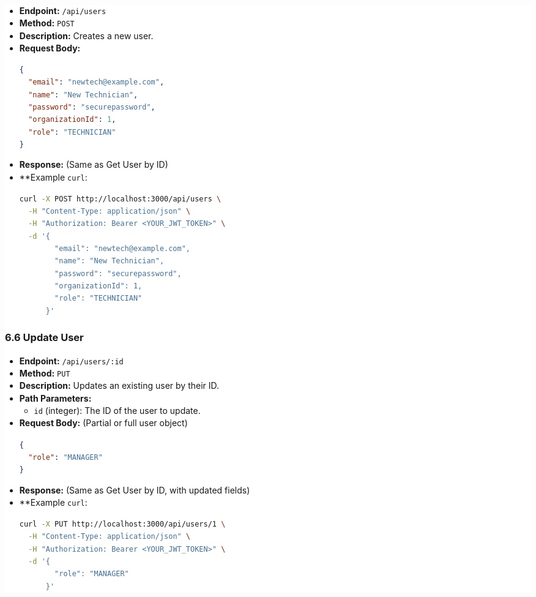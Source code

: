 -   **Endpoint:** `/api/users`
-   **Method:** `POST`
-   **Description:** Creates a new user.
-   **Request Body:**
    ```json
    {
      "email": "newtech@example.com",
      "name": "New Technician",
      "password": "securepassword",
      "organizationId": 1,
      "role": "TECHNICIAN"
    }
    ```
-   **Response:** (Same as Get User by ID)
-   **Example `curl`:
    ```bash
    curl -X POST http://localhost:3000/api/users \
      -H "Content-Type: application/json" \
      -H "Authorization: Bearer <YOUR_JWT_TOKEN>" \
      -d '{
            "email": "newtech@example.com",
            "name": "New Technician",
            "password": "securepassword",
            "organizationId": 1,
            "role": "TECHNICIAN"
          }'
    ```

### 6.6 Update User

-   **Endpoint:** `/api/users/:id`
-   **Method:** `PUT`
-   **Description:** Updates an existing user by their ID.
-   **Path Parameters:**
    -   `id` (integer): The ID of the user to update.
-   **Request Body:** (Partial or full user object)
    ```json
    {
      "role": "MANAGER"
    }
    ```
-   **Response:** (Same as Get User by ID, with updated fields)
-   **Example `curl`:
    ```bash
    curl -X PUT http://localhost:3000/api/users/1 \
      -H "Content-Type: application/json" \
      -H "Authorization: Bearer <YOUR_JWT_TOKEN>" \
      -d '{
            "role": "MANAGER"
          }'
    ```
